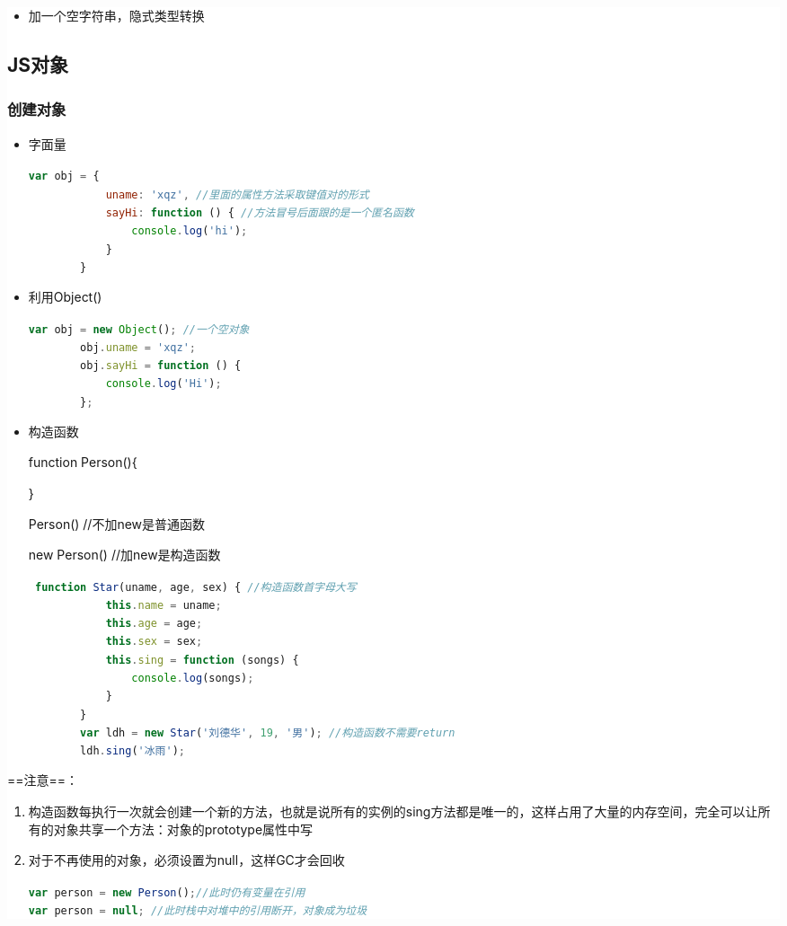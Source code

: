 - 加一个空字符串，隐式类型转换

## JS对象

### 创建对象

- 字面量

  ```javascript
  var obj = {
              uname: 'xqz', //里面的属性方法采取键值对的形式
              sayHi: function () { //方法冒号后面跟的是一个匿名函数
                  console.log('hi');
              }
          }
  ```

- 利用Object()

  ```javascript
  var obj = new Object(); //一个空对象
          obj.uname = 'xqz';
          obj.sayHi = function () {
              console.log('Hi');
          };
  ```

- 构造函数

  function Person(){

  }

  Person()		//不加new是普通函数

  new Person()		//加new是构造函数

  ```javascript
   function Star(uname, age, sex) { //构造函数首字母大写
              this.name = uname;
              this.age = age;
              this.sex = sex;
              this.sing = function (songs) {
                  console.log(songs);
              }
          }
          var ldh = new Star('刘德华', 19, '男'); //构造函数不需要return
          ldh.sing('冰雨');
  ```

==注意==：

1. 构造函数每执行一次就会创建一个新的方法，也就是说所有的实例的sing方法都是唯一的，这样占用了大量的内存空间，完全可以让所有的对象共享一个方法：对象的prototype属性中写
2. 对于不再使用的对象，必须设置为null，这样GC才会回收

   ```javascript
   var person = new Person();//此时仍有变量在引用
   var person = null; //此时栈中对堆中的引用断开，对象成为垃圾
   ```
